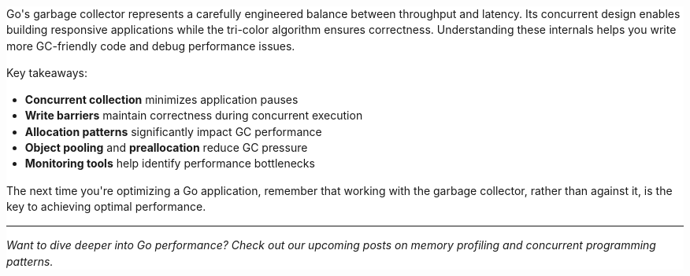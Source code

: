 Go's garbage collector represents a carefully engineered balance between throughput and latency. Its concurrent design enables building responsive applications while the tri-color algorithm ensures correctness. Understanding these internals helps you write more GC-friendly code and debug performance issues.

Key takeaways:
- **Concurrent collection** minimizes application pauses
- **Write barriers** maintain correctness during concurrent execution  
- **Allocation patterns** significantly impact GC performance
- **Object pooling** and **preallocation** reduce GC pressure
- **Monitoring tools** help identify performance bottlenecks

The next time you're optimizing a Go application, remember that working with the garbage collector, rather than against it, is the key to achieving optimal performance.

---

*Want to dive deeper into Go performance? Check out our upcoming posts on memory profiling and concurrent programming patterns.* 
